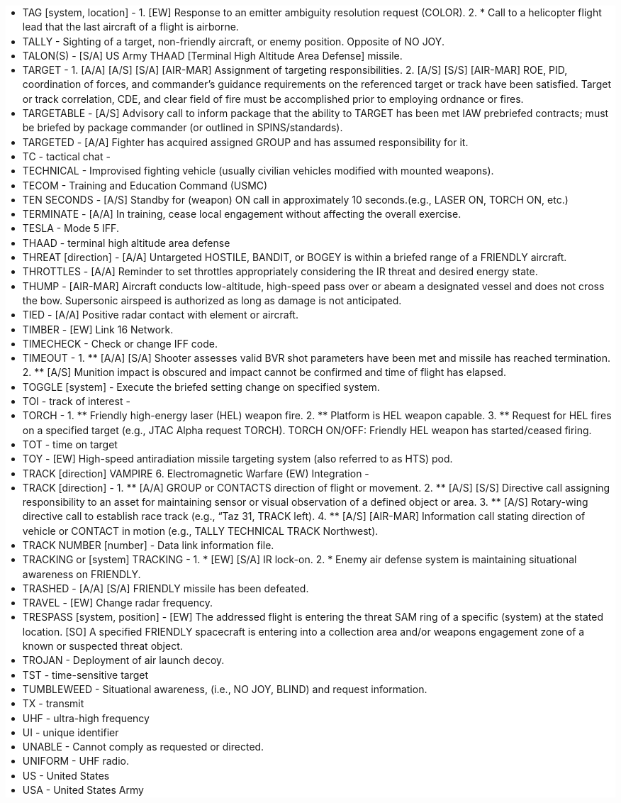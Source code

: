 - TAG [system, location] - 1. [EW] Response to an emitter ambiguity resolution request (COLOR). 2. * Call to a helicopter flight lead that the last aircraft of a flight is airborne. 
- TALLY - Sighting of a target, non-friendly aircraft, or enemy position. Opposite of NO JOY. 
- TALON(S) - [S/A] US Army THAAD [Terminal High Altitude Area Defense] missile. 
- TARGET - 1. [A/A] [A/S] [S/A] [AIR-MAR] Assignment of targeting responsibilities. 2. [A/S] [S/S] [AIR-MAR] ROE, PID, coordination of forces, and commander’s guidance requirements on the referenced target or track have been satisfied. Target or track correlation, CDE, and clear field of fire must be accomplished prior to employing ordnance or fires. 
- TARGETABLE - [A/S] Advisory call to inform package that the ability to TARGET has been met IAW prebriefed contracts; must be briefed by package commander (or outlined in SPINS/standards). 
- TARGETED - [A/A] Fighter has acquired assigned GROUP and has assumed responsibility for it. 
- TC - tactical chat - 
- TECHNICAL - Improvised fighting vehicle (usually civilian vehicles modified with mounted weapons). 
- TECOM - Training and Education Command (USMC)
- TEN SECONDS - [A/S] Standby for (weapon) ON call in approximately 10 seconds.(e.g., LASER ON, TORCH ON, etc.) 
- TERMINATE - [A/A] In training, cease local engagement without affecting the overall exercise. 
- TESLA - Mode 5 IFF. 
- THAAD - terminal high altitude area defense
- THREAT [direction] - [A/A] Untargeted HOSTILE, BANDIT, or BOGEY is within a briefed range of a FRIENDLY aircraft. 
- THROTTLES - [A/A] Reminder to set throttles appropriately considering the IR threat and desired energy state. 
- THUMP - [AIR-MAR] Aircraft conducts low-altitude, high-speed pass over or abeam a designated vessel and does not cross the bow. Supersonic airspeed is authorized as long as damage is not anticipated. 
- TIED - [A/A] Positive radar contact with element or aircraft. 
- TIMBER - [EW] Link 16 Network. 
- TIMECHECK - Check or change IFF code. 
- TIMEOUT - 1. ** [A/A] [S/A] Shooter assesses valid BVR shot parameters have been met and missile has reached termination. 2. ** [A/S] Munition impact is obscured and impact cannot be confirmed and time of flight has elapsed. 
- TOGGLE [system] - Execute the briefed setting change on specified system. 
- TOI - track of interest - 
- TORCH - 1. ** Friendly high-energy laser (HEL) weapon fire. 2. ** Platform is HEL weapon capable. 3. ** Request for HEL fires on a specified target (e.g., JTAC Alpha request TORCH). TORCH ON/OFF: Friendly HEL weapon has started/ceased firing. 
- TOT - time on target 
- TOY - [EW] High-speed antiradiation missile targeting system (also referred to as HTS) pod. 
- TRACK [direction]  VAMPIRE 6. Electromagnetic Warfare (EW) Integration - 
- TRACK [direction] - 1. ** [A/A] GROUP or CONTACTS direction of flight or movement. 2. ** [A/S] [S/S] Directive call assigning responsibility to an asset for maintaining sensor or visual observation of a defined object or area. 3. ** [A/S] Rotary-wing directive call to establish race track (e.g., “Taz 31, TRACK left). 4. ** [A/S] [AIR-MAR] Information call stating direction of vehicle or CONTACT in motion (e.g., TALLY TECHNICAL TRACK Northwest). 
- TRACK NUMBER [number] - Data link information file. 
- TRACKING or [system] TRACKING - 1. * [EW] [S/A] IR lock-on. 2. * Enemy air defense system is maintaining situational awareness on FRIENDLY. 
- TRASHED - [A/A] [S/A] FRIENDLY missile has been defeated. 
- TRAVEL - [EW] Change radar frequency. 
- TRESPASS [system, position] - [EW] The addressed flight is entering the threat SAM ring of a specific (system) at the stated location. [SO] A specified FRIENDLY spacecraft is entering into a collection area and/or weapons engagement zone of a known or suspected threat object. 
- TROJAN - Deployment of air launch decoy. 
- TST - time-sensitive target 
- TUMBLEWEED - Situational awareness, (i.e., NO JOY, BLIND) and request information. 
- TX - transmit 
- UHF - ultra-high frequency
- UI - unique identifier 
- UNABLE - Cannot comply as requested or directed. 
- UNIFORM - UHF radio. 
- US - United States
- USA - United States Army